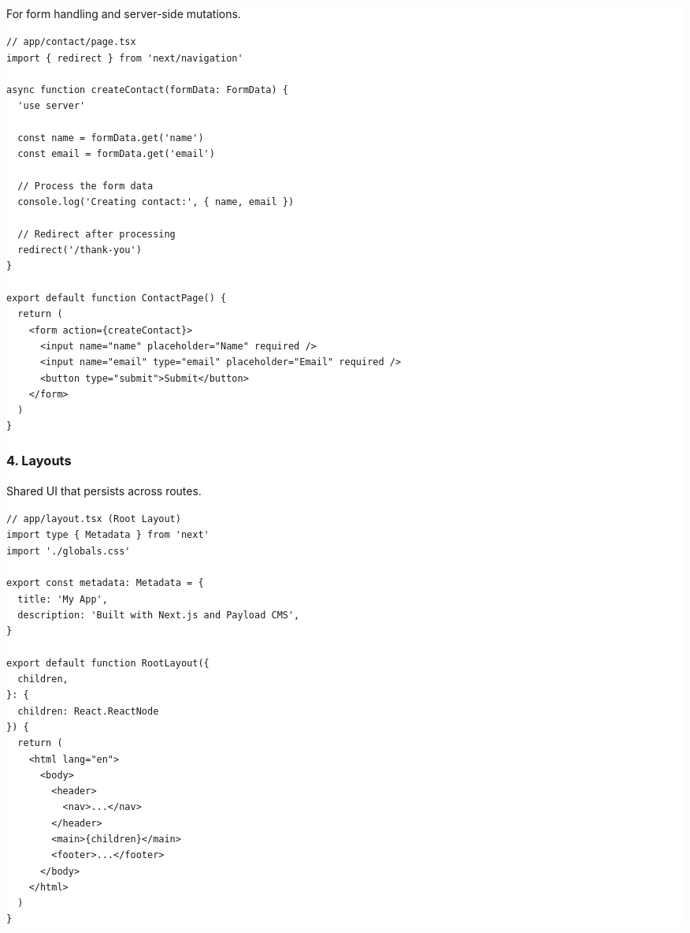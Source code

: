For form handling and server-side mutations.

```tsx
// app/contact/page.tsx
import { redirect } from 'next/navigation'

async function createContact(formData: FormData) {
  'use server'
  
  const name = formData.get('name')
  const email = formData.get('email')
  
  // Process the form data
  console.log('Creating contact:', { name, email })
  
  // Redirect after processing
  redirect('/thank-you')
}

export default function ContactPage() {
  return (
    <form action={createContact}>
      <input name="name" placeholder="Name" required />
      <input name="email" type="email" placeholder="Email" required />
      <button type="submit">Submit</button>
    </form>
  )
}
```

### 4. Layouts

Shared UI that persists across routes.

```tsx
// app/layout.tsx (Root Layout)
import type { Metadata } from 'next'
import './globals.css'

export const metadata: Metadata = {
  title: 'My App',
  description: 'Built with Next.js and Payload CMS',
}

export default function RootLayout({
  children,
}: {
  children: React.ReactNode
}) {
  return (
    <html lang="en">
      <body>
        <header>
          <nav>...</nav>
        </header>
        <main>{children}</main>
        <footer>...</footer>
      </body>
    </html>
  )
}
```
